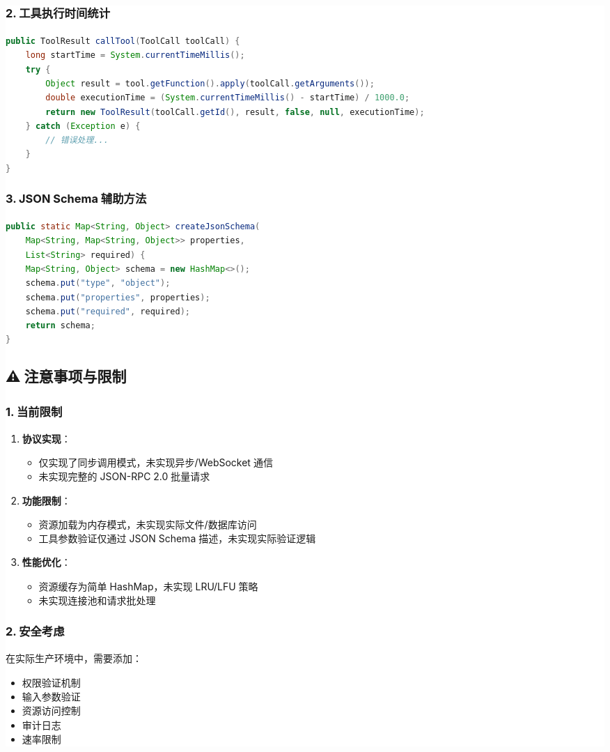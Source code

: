 ### 2. 工具执行时间统计

```java
public ToolResult callTool(ToolCall toolCall) {
    long startTime = System.currentTimeMillis();
    try {
        Object result = tool.getFunction().apply(toolCall.getArguments());
        double executionTime = (System.currentTimeMillis() - startTime) / 1000.0;
        return new ToolResult(toolCall.getId(), result, false, null, executionTime);
    } catch (Exception e) {
        // 错误处理...
    }
}
```

### 3. JSON Schema 辅助方法

```java
public static Map<String, Object> createJsonSchema(
    Map<String, Map<String, Object>> properties, 
    List<String> required) {
    Map<String, Object> schema = new HashMap<>();
    schema.put("type", "object");
    schema.put("properties", properties);
    schema.put("required", required);
    return schema;
}
```

## ⚠️ 注意事项与限制

### 1. 当前限制

1. **协议实现**：
   - 仅实现了同步调用模式，未实现异步/WebSocket 通信
   - 未实现完整的 JSON-RPC 2.0 批量请求

2. **功能限制**：
   - 资源加载为内存模式，未实现实际文件/数据库访问
   - 工具参数验证仅通过 JSON Schema 描述，未实现实际验证逻辑

3. **性能优化**：
   - 资源缓存为简单 HashMap，未实现 LRU/LFU 策略
   - 未实现连接池和请求批处理

### 2. 安全考虑

在实际生产环境中，需要添加：
- 权限验证机制
- 输入参数验证
- 资源访问控制
- 审计日志
- 速率限制

